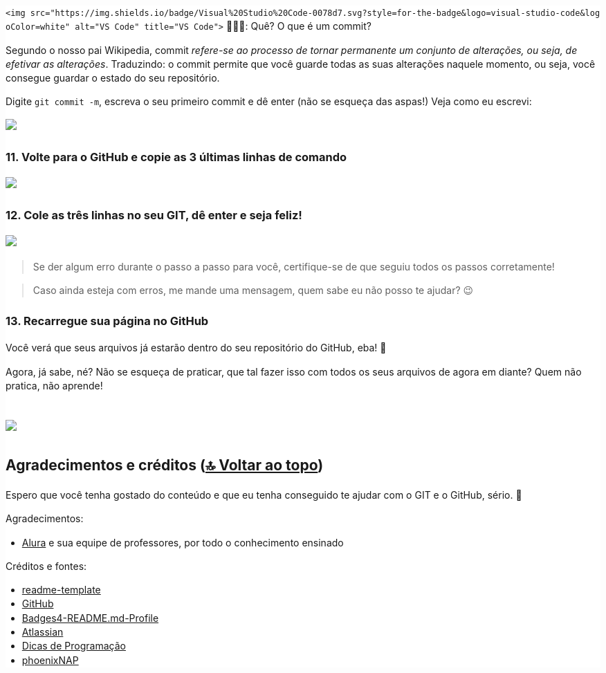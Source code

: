 ```<img src="https://img.shields.io/badge/Visual%20Studio%20Code-0078d7.svg?style=for-the-badge&logo=visual-studio-code&logoColor=white" alt="VS Code" title="VS Code">```
🤷🏻‍♂️: Quê? O que é um commit?

Segundo o nosso pai Wikipedia, commit *refere-se ao processo de tornar permanente um conjunto de alterações, ou seja, de efetivar as alterações*. Traduzindo: o commit permite que você guarde todas as suas alterações naquele momento, ou seja, você consegue guardar o estado do seu repositório.

Digite ```git commit -m```, escreva o seu primeiro commit e dê enter (não se esqueça das aspas!)
Veja como eu escrevi:

![](https://user-images.githubusercontent.com/69727594/139248678-6a41d433-a9fe-4184-ab7b-0b460ecbafaa.png)

### 11. Volte para o GitHub e copie as 3 últimas linhas de comando

![](https://user-images.githubusercontent.com/69727594/139248903-707c2e33-58c8-42dd-8b4b-d241f52baf1c.png)

### 12. Cole as três linhas no seu GIT, dê enter e seja feliz!

![](https://user-images.githubusercontent.com/69727594/139249015-cc445be2-79ca-449d-9a80-47999daa8a96.png)

> Se der algum erro durante o passo a passo para você, certifique-se de que seguiu todos os passos corretamente!

> Caso ainda esteja com erros, me mande uma mensagem, quem sabe eu não posso te ajudar? 😉

### 13. Recarregue sua página no GitHub
Você verá que seus arquivos já estarão dentro do seu repositório do GitHub, eba! 🥳

Agora, já sabe, né? Não se esqueça de praticar, que tal fazer isso com todos os seus arquivos de agora em diante? Quem não pratica, não aprende!

#
![](https://user-images.githubusercontent.com/69727594/139257471-6da05d16-5eef-4dc6-8234-278ccbc2030d.png)
## Agradecimentos e créditos ([🔝 Voltar ao topo](#apostila-de-git-e-github))
Espero que você tenha gostado do conteúdo e que eu tenha conseguido te ajudar com o GIT e o GitHub, sério. 🥺

Agradecimentos:
- [Alura](https://www.alura.com.br) e sua equipe de professores, por todo o conhecimento ensinado

Créditos e fontes:
- [readme-template](https://github.com/iuricode/README-template/blob/main/README-cards-stars/cards-stars.md)
- [GitHub](https://docs.github.com/pt/github/writing-on-github/getting-started-with-writing-and-formatting-on-github/basic-writing-and-formatting-syntax#lists)
- [Badges4-README.md-Profile](https://github.com/alexandresanlim/Badges4-README.md-Profile)
- [Atlassian](https://www.atlassian.com/br/git/tutorials/what-is-git)
- [Dicas de Programação](https://dicasdeprogramacao.com.br/como-instalar-o-git-no-windows/)
- [phoenixNAP](https://phoenixnap.com/kb/how-to-install-git-windows)
